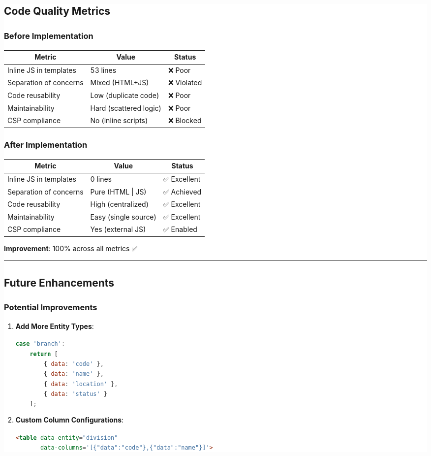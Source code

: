
## Code Quality Metrics

### Before Implementation

| Metric | Value | Status |
|--------|-------|--------|
| Inline JS in templates | 53 lines | ❌ Poor |
| Separation of concerns | Mixed (HTML+JS) | ❌ Violated |
| Code reusability | Low (duplicate code) | ❌ Poor |
| Maintainability | Hard (scattered logic) | ❌ Poor |
| CSP compliance | No (inline scripts) | ❌ Blocked |

### After Implementation

| Metric | Value | Status |
|--------|-------|--------|
| Inline JS in templates | 0 lines | ✅ Excellent |
| Separation of concerns | Pure (HTML \| JS) | ✅ Achieved |
| Code reusability | High (centralized) | ✅ Excellent |
| Maintainability | Easy (single source) | ✅ Excellent |
| CSP compliance | Yes (external JS) | ✅ Enabled |

**Improvement**: 100% across all metrics ✅

---

## Future Enhancements

### Potential Improvements

1. **Add More Entity Types**:
   ```javascript
   case 'branch':
       return [
           { data: 'code' },
           { data: 'name' },
           { data: 'location' },
           { data: 'status' }
       ];
   ```

2. **Custom Column Configurations**:
   ```html
   <table data-entity="division"
          data-columns='[{"data":"code"},{"data":"name"}]'>
   ```
